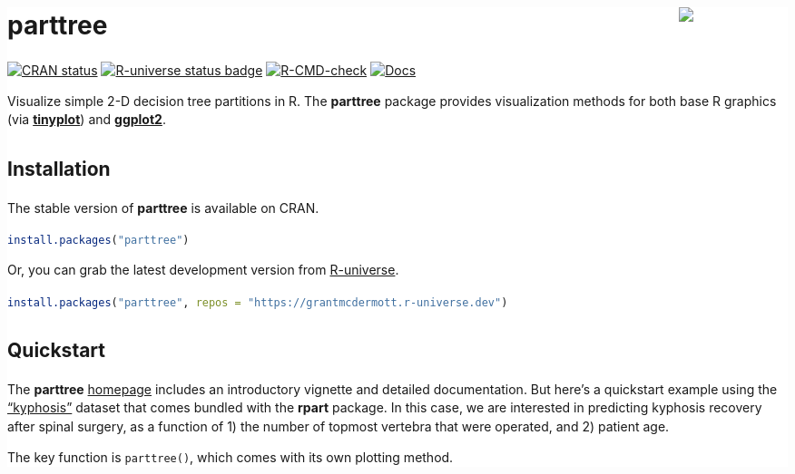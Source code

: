 


# parttree <a href='https://grantmcdermott.com/parttree/'><img src='man/figures/hex.png' align="right" width="120" /></a>



[![CRAN
status](https://www.r-pkg.org/badges/version/parttree)](https://CRAN.R-project.org/package=parttree)
[![R-universe status
badge](https://grantmcdermott.r-universe.dev/badges/parttree)](https://grantmcdermott.r-universe.dev)
[![R-CMD-check](https://github.com/grantmcdermott/parttree/actions/workflows/R-CMD-check.yaml/badge.svg)](https://github.com/grantmcdermott/parttree/actions/workflows/R-CMD-check.yaml)
[![Docs](https://img.shields.io/badge/docs-homepage-blue.svg)](https://grantmcdermott.com/parttree/index.html)


Visualize simple 2-D decision tree partitions in R. The **parttree**
package provides visualization methods for both base R graphics (via
[**tinyplot**](https://grantmcdermott.com/tinyplot/)) and
[**ggplot2**](https://ggplot2.tidyverse.org/).

## Installation

The stable version of **parttree** is available on CRAN.

``` r
install.packages("parttree")
```

Or, you can grab the latest development version from
[R-universe](https://grantmcdermott.r-universe.dev/parttree).

``` r
install.packages("parttree", repos = "https://grantmcdermott.r-universe.dev")
```

## Quickstart

The **parttree**
[homepage](https://grantmcdermott.com/parttree/index.html) includes an
introductory vignette and detailed documentation. But here’s a
quickstart example using the
[“kyphosis”](https://search.r-project.org/CRAN/refmans/rpart/html/kyphosis.html)
dataset that comes bundled with the **rpart** package. In this case, we
are interested in predicting kyphosis recovery after spinal surgery, as
a function of 1) the number of topmost vertebra that were operated, and
2) patient age.

The key function is `parttree()`, which comes with its own plotting
method.
